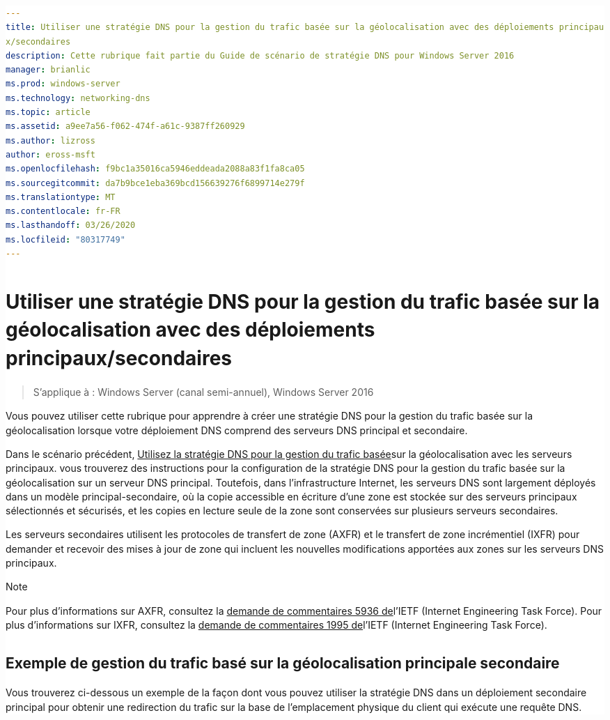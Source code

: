```yaml
---
title: Utiliser une stratégie DNS pour la gestion du trafic basée sur la géolocalisation avec des déploiements principaux/secondaires
description: Cette rubrique fait partie du Guide de scénario de stratégie DNS pour Windows Server 2016
manager: brianlic
ms.prod: windows-server
ms.technology: networking-dns
ms.topic: article
ms.assetid: a9ee7a56-f062-474f-a61c-9387ff260929
ms.author: lizross
author: eross-msft
ms.openlocfilehash: f9bc1a35016ca5946eddeada2088a83f1fa8ca05
ms.sourcegitcommit: da7b9bce1eba369bcd156639276f6899714e279f
ms.translationtype: MT
ms.contentlocale: fr-FR
ms.lasthandoff: 03/26/2020
ms.locfileid: "80317749"
---
```

# <a name="use-dns-policy-for-geo-location-based-traffic-management-with-primary-secondary-deployments"></a>Utiliser une stratégie DNS pour la gestion du trafic basée sur la géolocalisation avec des déploiements principaux/secondaires

>S’applique à : Windows Server (canal semi-annuel), Windows Server 2016

Vous pouvez utiliser cette rubrique pour apprendre à créer une stratégie DNS pour la gestion du trafic basée sur la géolocalisation lorsque votre déploiement DNS comprend des serveurs DNS principal et secondaire.  

Dans le scénario précédent, [Utilisez la stratégie DNS pour la gestion du trafic basée](primary-geo-location.md)sur la géolocalisation avec les serveurs principaux. vous trouverez des instructions pour la configuration de la stratégie DNS pour la gestion du trafic basée sur la géolocalisation sur un serveur DNS principal. Toutefois, dans l’infrastructure Internet, les serveurs DNS sont largement déployés dans un modèle principal-secondaire, où la copie accessible en écriture d’une zone est stockée sur des serveurs principaux sélectionnés et sécurisés, et les copies en lecture seule de la zone sont conservées sur plusieurs serveurs secondaires.   
  
Les serveurs secondaires utilisent les protocoles de transfert de zone (AXFR) et le transfert de zone incrémentiel (IXFR) pour demander et recevoir des mises à jour de zone qui incluent les nouvelles modifications apportées aux zones sur les serveurs DNS principaux.   
  
> [!NOTE]
> Pour plus d’informations sur AXFR, consultez la [demande de commentaires 5936 de](https://tools.ietf.org/rfc/rfc5936.txt)l’IETF (Internet Engineering Task Force). Pour plus d’informations sur IXFR, consultez la [demande de commentaires 1995 de](https://tools.ietf.org/html/rfc1995)l’IETF (Internet Engineering Task Force).  
  
## <a name="primary-secondary-geo-location-based-traffic-management-example"></a>Exemple de gestion du trafic basé sur la géolocalisation principale secondaire  
Vous trouverez ci-dessous un exemple de la façon dont vous pouvez utiliser la stratégie DNS dans un déploiement secondaire principal pour obtenir une redirection du trafic sur la base de l’emplacement physique du client qui exécute une requête DNS.  
  